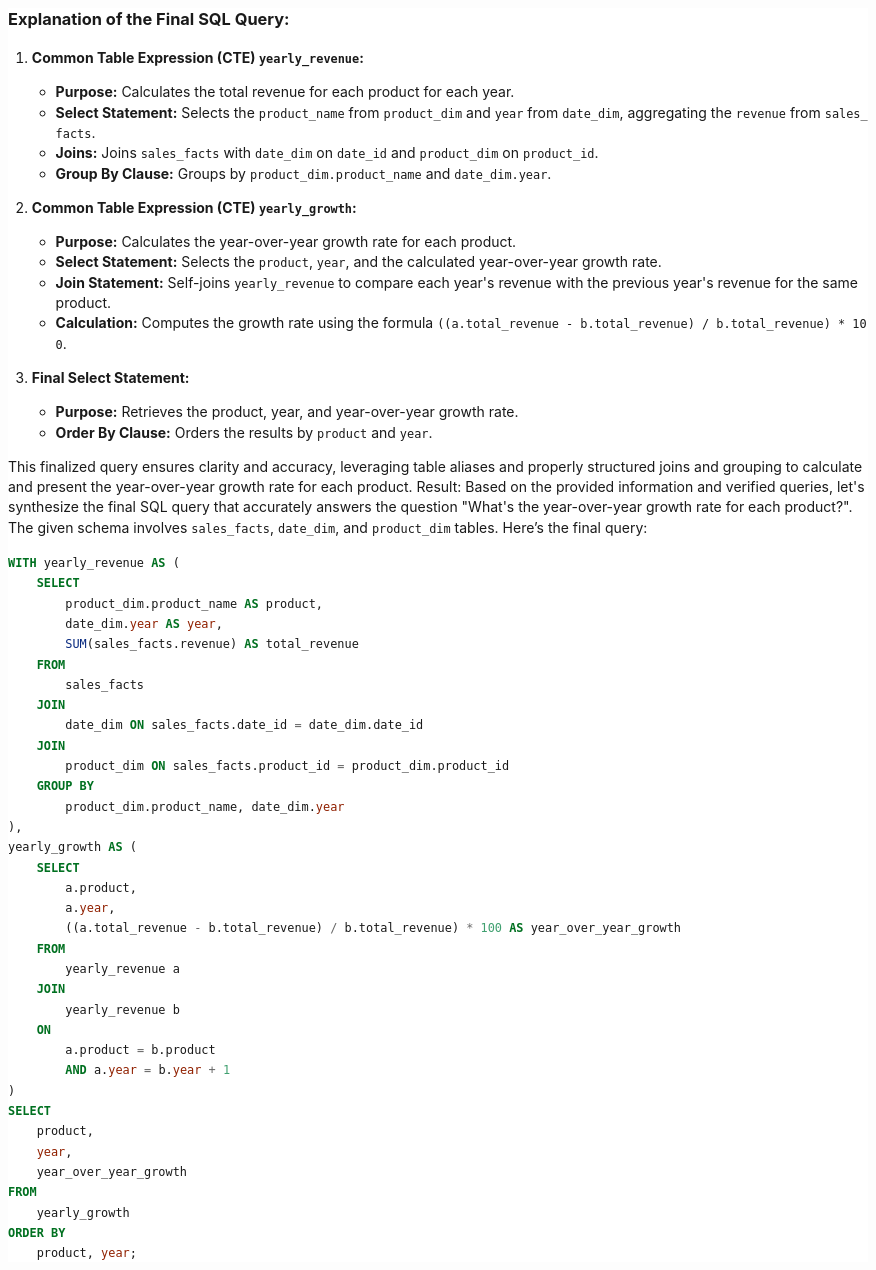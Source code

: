 ### Explanation of the Final SQL Query:

1. **Common Table Expression (CTE) `yearly_revenue`:**
   - **Purpose:** Calculates the total revenue for each product for each year.
   - **Select Statement:** Selects the `product_name` from `product_dim` and `year` from `date_dim`, aggregating the `revenue` from `sales_facts`.
   - **Joins:** Joins `sales_facts` with `date_dim` on `date_id` and `product_dim` on `product_id`.
   - **Group By Clause:** Groups by `product_dim.product_name` and `date_dim.year`.

2. **Common Table Expression (CTE) `yearly_growth`:**
   - **Purpose:** Calculates the year-over-year growth rate for each product.
   - **Select Statement:** Selects the `product`, `year`, and the calculated year-over-year growth rate.
   - **Join Statement:** Self-joins `yearly_revenue` to compare each year's revenue with the previous year's revenue for the same product.
   - **Calculation:** Computes the growth rate using the formula `((a.total_revenue - b.total_revenue) / b.total_revenue) * 100`.

3. **Final Select Statement:**
   - **Purpose:** Retrieves the product, year, and year-over-year growth rate.
   - **Order By Clause:** Orders the results by `product` and `year`.

This finalized query ensures clarity and accuracy, leveraging table aliases and properly structured joins and grouping to calculate and present the year-over-year growth rate for each product.
Result: Based on the provided information and verified queries, let's synthesize the final SQL query that accurately answers the question "What's the year-over-year growth rate for each product?". The given schema involves `sales_facts`, `date_dim`, and `product_dim` tables. Here’s the final query:

```sql
WITH yearly_revenue AS (
    SELECT
        product_dim.product_name AS product,
        date_dim.year AS year,
        SUM(sales_facts.revenue) AS total_revenue
    FROM 
        sales_facts
    JOIN 
        date_dim ON sales_facts.date_id = date_dim.date_id
    JOIN 
        product_dim ON sales_facts.product_id = product_dim.product_id
    GROUP BY 
        product_dim.product_name, date_dim.year
),
yearly_growth AS (
    SELECT
        a.product,
        a.year,
        ((a.total_revenue - b.total_revenue) / b.total_revenue) * 100 AS year_over_year_growth
    FROM 
        yearly_revenue a
    JOIN
        yearly_revenue b 
    ON 
        a.product = b.product 
        AND a.year = b.year + 1
)
SELECT
    product,
    year,
    year_over_year_growth
FROM 
    yearly_growth
ORDER BY 
    product, year;
```
